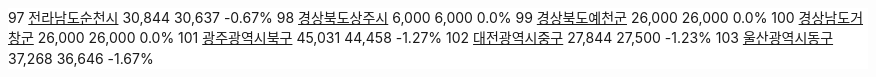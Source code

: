   <tr class="item">
    <td>97</td>
    <td><a href="/apt/전라남도순천시">전라남도순천시</a></td>
    <td>30,844</td>
    <td>30,637</td>
    <td>-0.67%</td>
  </tr>

  <tr class="item">
    <td>98</td>
    <td><a href="/apt/경상북도상주시">경상북도상주시</a></td>
    <td>6,000</td>
    <td>6,000</td>
    <td>0.0%</td>
  </tr>

  <tr class="item">
    <td>99</td>
    <td><a href="/apt/경상북도예천군">경상북도예천군</a></td>
    <td>26,000</td>
    <td>26,000</td>
    <td>0.0%</td>
  </tr>

  <tr class="item">
    <td>100</td>
    <td><a href="/apt/경상남도거창군">경상남도거창군</a></td>
    <td>26,000</td>
    <td>26,000</td>
    <td>0.0%</td>
  </tr>

  <tr class="item">
    <td>101</td>
    <td><a href="/apt/광주광역시북구">광주광역시북구</a></td>
    <td>45,031</td>
    <td>44,458</td>
    <td>-1.27%</td>
  </tr>

  <tr class="item">
    <td>102</td>
    <td><a href="/apt/대전광역시중구">대전광역시중구</a></td>
    <td>27,844</td>
    <td>27,500</td>
    <td>-1.23%</td>
  </tr>

  <tr class="item">
    <td>103</td>
    <td><a href="/apt/울산광역시동구">울산광역시동구</a></td>
    <td>37,268</td>
    <td>36,646</td>
    <td>-1.67%</td>
  </tr>
